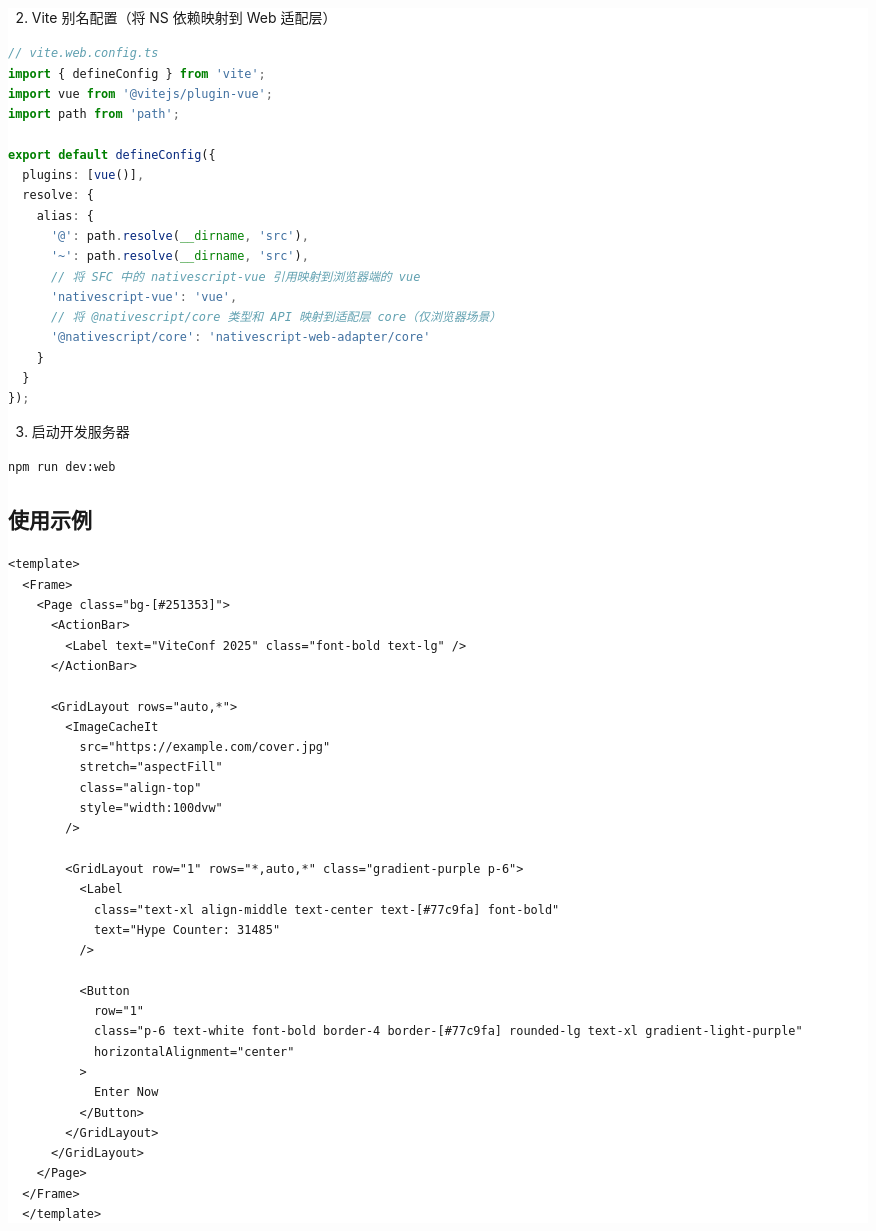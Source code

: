 2) Vite 别名配置（将 NS 依赖映射到 Web 适配层）

```ts
// vite.web.config.ts
import { defineConfig } from 'vite';
import vue from '@vitejs/plugin-vue';
import path from 'path';

export default defineConfig({
  plugins: [vue()],
  resolve: {
    alias: {
      '@': path.resolve(__dirname, 'src'),
      '~': path.resolve(__dirname, 'src'),
      // 将 SFC 中的 nativescript-vue 引用映射到浏览器端的 vue
      'nativescript-vue': 'vue',
      // 将 @nativescript/core 类型和 API 映射到适配层 core（仅浏览器场景）
      '@nativescript/core': 'nativescript-web-adapter/core'
    }
  }
});
```

3) 启动开发服务器

```bash
npm run dev:web
```

## 使用示例

```vue
<template>
  <Frame>
    <Page class="bg-[#251353]">
      <ActionBar>
        <Label text="ViteConf 2025" class="font-bold text-lg" />
      </ActionBar>

      <GridLayout rows="auto,*">
        <ImageCacheIt
          src="https://example.com/cover.jpg"
          stretch="aspectFill"
          class="align-top"
          style="width:100dvw"
        />

        <GridLayout row="1" rows="*,auto,*" class="gradient-purple p-6">
          <Label
            class="text-xl align-middle text-center text-[#77c9fa] font-bold"
            text="Hype Counter: 31485"
          />

          <Button
            row="1"
            class="p-6 text-white font-bold border-4 border-[#77c9fa] rounded-lg text-xl gradient-light-purple"
            horizontalAlignment="center"
          >
            Enter Now
          </Button>
        </GridLayout>
      </GridLayout>
    </Page>
  </Frame>
  </template>
```